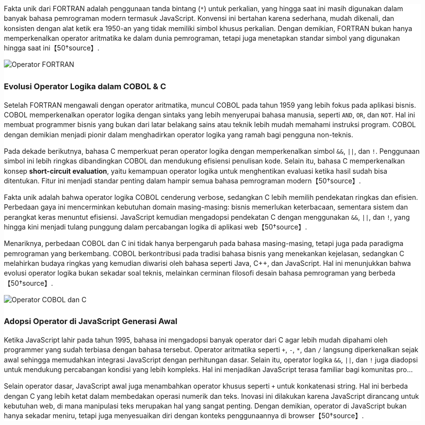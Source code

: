 Fakta unik dari FORTRAN adalah penggunaan tanda bintang (`*`) untuk perkalian, yang hingga saat ini masih digunakan dalam banyak bahasa pemrograman modern termasuk JavaScript. Konvensi ini bertahan karena sederhana, mudah dikenali, dan konsisten dengan alat ketik era 1950-an yang tidak memiliki simbol khusus perkalian. Dengan demikian, FORTRAN bukan hanya memperkenalkan operator aritmatika ke dalam dunia pemrograman, tetapi juga menetapkan standar simbol yang digunakan hingga saat ini【50†source】.  

![Operator FORTRAN](session-3-part-1/operator-fortran.png)


### Evolusi Operator Logika dalam COBOL & C

Setelah FORTRAN mengawali dengan operator aritmatika, muncul COBOL pada tahun 1959 yang lebih fokus pada aplikasi bisnis. COBOL memperkenalkan operator logika dengan sintaks yang lebih menyerupai bahasa manusia, seperti `AND`, `OR`, dan `NOT`. Hal ini membuat programmer bisnis yang bukan dari latar belakang sains atau teknik lebih mudah memahami instruksi program. COBOL dengan demikian menjadi pionir dalam menghadirkan operator logika yang ramah bagi pengguna non-teknis.  

Pada dekade berikutnya, bahasa C memperkuat peran operator logika dengan memperkenalkan simbol `&&`, `||`, dan `!`. Penggunaan simbol ini lebih ringkas dibandingkan COBOL dan mendukung efisiensi penulisan kode. Selain itu, bahasa C memperkenalkan konsep **short-circuit evaluation**, yaitu kemampuan operator logika untuk menghentikan evaluasi ketika hasil sudah bisa ditentukan. Fitur ini menjadi standar penting dalam hampir semua bahasa pemrograman modern【50†source】.  

Fakta unik adalah bahwa operator logika COBOL cenderung verbose, sedangkan C lebih memilih pendekatan ringkas dan efisien. Perbedaan gaya ini mencerminkan kebutuhan domain masing-masing: bisnis memerlukan keterbacaan, sementara sistem dan perangkat keras menuntut efisiensi. JavaScript kemudian mengadopsi pendekatan C dengan menggunakan `&&`, `||`, dan `!`, yang hingga kini menjadi tulang punggung dalam percabangan logika di aplikasi web【50†source】.  

Menariknya, perbedaan COBOL dan C ini tidak hanya berpengaruh pada bahasa masing-masing, tetapi juga pada paradigma pemrograman yang berkembang. COBOL berkontribusi pada tradisi bahasa bisnis yang menekankan kejelasan, sedangkan C melahirkan budaya ringkas yang kemudian diwarisi oleh bahasa seperti Java, C++, dan JavaScript. Hal ini menunjukkan bahwa evolusi operator logika bukan sekadar soal teknis, melainkan cerminan filosofi desain bahasa pemrograman yang berbeda【50†source】.  

![Operator COBOL dan C](session-3-part-1/operator-cobol-c.png)


### Adopsi Operator di JavaScript Generasi Awal

Ketika JavaScript lahir pada tahun 1995, bahasa ini mengadopsi banyak operator dari C agar lebih mudah dipahami oleh programmer yang sudah terbiasa dengan bahasa tersebut. Operator aritmatika seperti `+`, `-`, `*`, dan `/` langsung diperkenalkan sejak awal sehingga memudahkan integrasi JavaScript dengan perhitungan dasar. Selain itu, operator logika `&&`, `||`, dan `!` juga diadopsi untuk mendukung percabangan kondisi yang lebih kompleks. Hal ini menjadikan JavaScript terasa familiar bagi komunitas pro...

Selain operator dasar, JavaScript awal juga menambahkan operator khusus seperti `+` untuk konkatenasi string. Hal ini berbeda dengan C yang lebih ketat dalam membedakan operasi numerik dan teks. Inovasi ini dilakukan karena JavaScript dirancang untuk kebutuhan web, di mana manipulasi teks merupakan hal yang sangat penting. Dengan demikian, operator di JavaScript bukan hanya sekadar meniru, tetapi juga menyesuaikan diri dengan konteks penggunaannya di browser【50†source】.  
